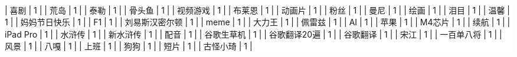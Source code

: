 | 喜剧 | 1 |
| 荒岛 | 1 |
| 泰勒 | 1 |
| 骨头鱼 | 1 |
| 视频游戏 | 1 |
| 布莱恩 | 1 |
| 动画片 | 1 |
| 粉丝 | 1 |
| 曼尼 | 1 |
| 绘画 | 1 |
| 泪目 | 1 |
| 温馨 | 1 |
| 妈妈节日快乐 | 1 |
| F1 | 1 |
| 刘易斯汉密尔顿 | 1 |
| meme | 1 |
| 大力王 | 1 |
| 佩雷兹 | 1 |
| AI | 1 |
| 苹果 | 1 |
| M4芯片 | 1 |
| 续航 | 1 |
| iPad Pro | 1 |
| 水浒传 | 1 |
| 新水浒传 | 1 |
| 配音 | 1 |
| 谷歌生草机 | 1 |
| 谷歌翻译20遍 | 1 |
| 谷歌翻译 | 1 |
| 宋江 | 1 |
| 一百单八将 | 1 |
| 风景 | 1 |
| 八嘎 | 1 |
| 上班 | 1 |
| 狗狗 | 1 |
| 短片 | 1 |
| 古怪小琦 | 1 |